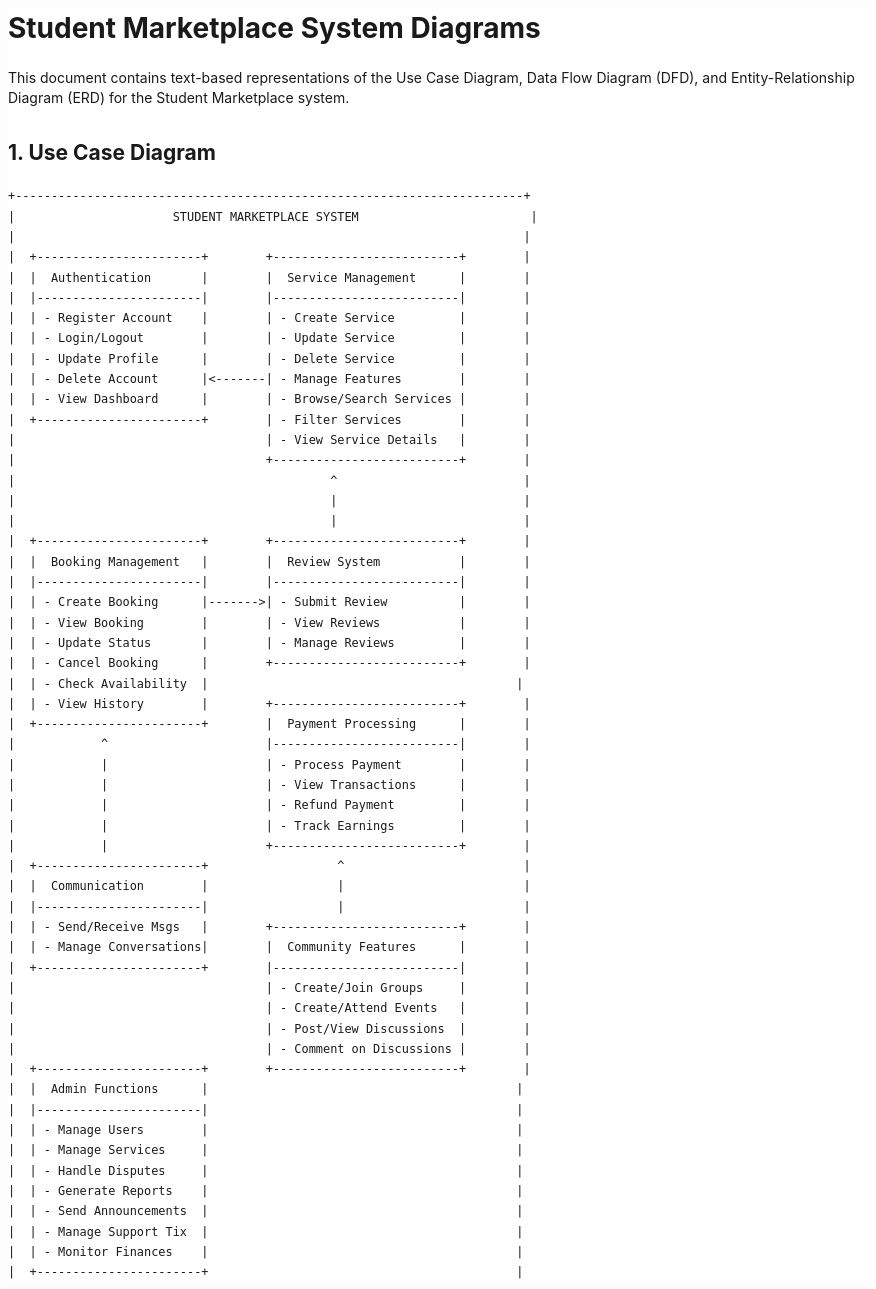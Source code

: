# Student Marketplace System Diagrams

This document contains text-based representations of the Use Case Diagram, Data Flow Diagram (DFD), and Entity-Relationship Diagram (ERD) for the Student Marketplace system.

## 1. Use Case Diagram

```
+-----------------------------------------------------------------------+
|                      STUDENT MARKETPLACE SYSTEM                        |
|                                                                       |
|  +-----------------------+        +--------------------------+        |
|  |  Authentication       |        |  Service Management      |        |
|  |-----------------------|        |--------------------------|        |
|  | - Register Account    |        | - Create Service         |        |
|  | - Login/Logout        |        | - Update Service         |        |
|  | - Update Profile      |        | - Delete Service         |        |
|  | - Delete Account      |<-------| - Manage Features        |        |
|  | - View Dashboard      |        | - Browse/Search Services |        |
|  +-----------------------+        | - Filter Services        |        |
|                                   | - View Service Details   |        |
|                                   +--------------------------+        |
|                                            ^                          |
|                                            |                          |
|                                            |                          |
|  +-----------------------+        +--------------------------+        |
|  |  Booking Management   |        |  Review System           |        |
|  |-----------------------|        |--------------------------|        |
|  | - Create Booking      |------->| - Submit Review          |        |
|  | - View Booking        |        | - View Reviews           |        |
|  | - Update Status       |        | - Manage Reviews         |        |
|  | - Cancel Booking      |        +--------------------------+        |
|  | - Check Availability  |                                           |
|  | - View History        |        +--------------------------+        |
|  +-----------------------+        |  Payment Processing      |        |
|            ^                      |--------------------------|        |
|            |                      | - Process Payment        |        |
|            |                      | - View Transactions      |        |
|            |                      | - Refund Payment         |        |
|            |                      | - Track Earnings         |        |
|            |                      +--------------------------+        |
|  +-----------------------+                  ^                         |
|  |  Communication        |                  |                         |
|  |-----------------------|                  |                         |
|  | - Send/Receive Msgs   |        +--------------------------+        |
|  | - Manage Conversations|        |  Community Features      |        |
|  +-----------------------+        |--------------------------|        |
|                                   | - Create/Join Groups     |        |
|                                   | - Create/Attend Events   |        |
|                                   | - Post/View Discussions  |        |
|                                   | - Comment on Discussions |        |
|  +-----------------------+        +--------------------------+        |
|  |  Admin Functions      |                                           |
|  |-----------------------|                                           |
|  | - Manage Users        |                                           |
|  | - Manage Services     |                                           |
|  | - Handle Disputes     |                                           |
|  | - Generate Reports    |                                           |
|  | - Send Announcements  |                                           |
|  | - Manage Support Tix  |                                           |
|  | - Monitor Finances    |                                           |
|  +-----------------------+                                           |
```